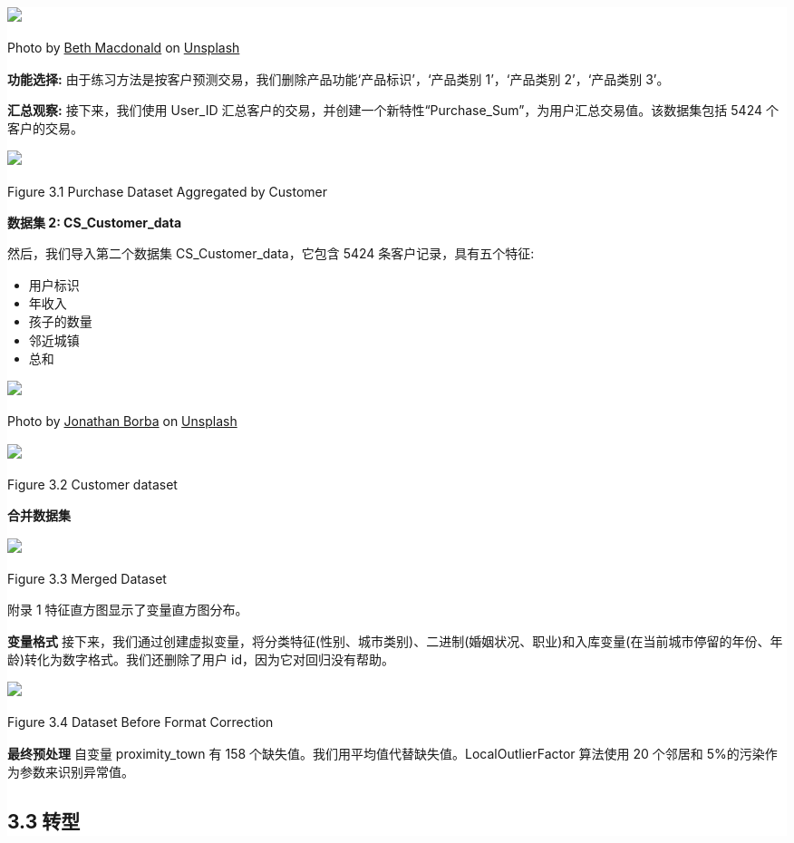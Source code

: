 ![](img/e0120a9ed7a6d0e571c400a55e9c71d4.png)

Photo by [Beth Macdonald](https://unsplash.com/@elsbethcat?utm_source=unsplash&utm_medium=referral&utm_content=creditCopyText) on [Unsplash](https://unsplash.com/s/photos/purchase-transaction?utm_source=unsplash&utm_medium=referral&utm_content=creditCopyText)

**功能选择:**
由于练习方法是按客户预测交易，我们删除产品功能‘产品标识’，‘产品类别 1’，‘产品类别 2’，‘产品类别 3’。

**汇总观察:**
接下来，我们使用 User_ID 汇总客户的交易，并创建一个新特性“Purchase_Sum”，为用户汇总交易值。该数据集包括 5424 个客户的交易。

![](img/aaf3f07cce4b541112644c57de5ead5f.png)

Figure 3.1 Purchase Dataset Aggregated by Customer

**数据集 2: CS_Customer_data**

然后，我们导入第二个数据集 CS_Customer_data，它包含 5424 条客户记录，具有五个特征:

*   用户标识
*   年收入
*   孩子的数量
*   邻近城镇
*   总和

![](img/e3d55e6e0e7ff7f71daa1fad484a02cc.png)

Photo by [Jonathan Borba](https://unsplash.com/@jonathanborba?utm_source=unsplash&utm_medium=referral&utm_content=creditCopyText) on [Unsplash](https://unsplash.com/s/photos/customer?utm_source=unsplash&utm_medium=referral&utm_content=creditCopyText)

![](img/a0672d7642caa472530908c3d1ecb690.png)

Figure 3.2 Customer dataset

**合并数据集**

![](img/97913055519d6c2b820ef57e4c094492.png)

Figure 3.3 Merged Dataset

附录 1 特征直方图显示了变量直方图分布。

**变量格式**
接下来，我们通过创建虚拟变量，将分类特征(性别、城市类别)、二进制(婚姻状况、职业)和入库变量(在当前城市停留的年份、年龄)转化为数字格式。我们还删除了用户 id，因为它对回归没有帮助。

![](img/312a862e2f995e0820823cf2f73f8f0e.png)

Figure 3.4 Dataset Before Format Correction

**最终预处理**
自变量 proximity_town 有 158 个缺失值。我们用平均值代替缺失值。LocalOutlierFactor 算法使用 20 个邻居和 5%的污染作为参数来识别异常值。

## 3.3 转型

